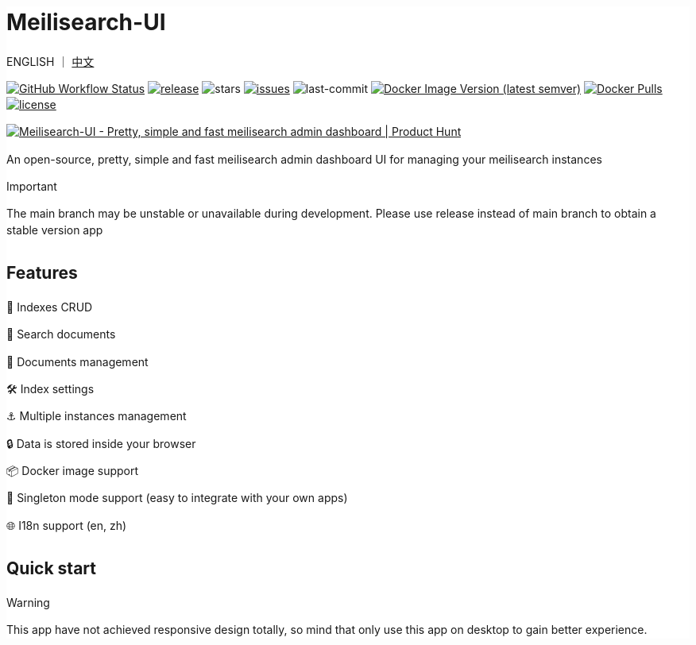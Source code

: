 # Meilisearch-UI

ENGLISH ｜ [中文](./README.zh-CN.md)

<a href="https://github.com/riccox/meilisearch-ui/actions">![GitHub Workflow Status](https://img.shields.io/github/actions/workflow/status/riccox/meilisearch-ui/docker-build-release.yaml)</a>
<a href="https://github.com/riccox/meilisearch-ui/releases">![release](https://img.shields.io/github/v/release/riccox/meilisearch-ui?display_name=release)</a>
![stars](https://img.shields.io/github/stars/riccox/meilisearch-ui)
<a href="https://github.com/riccox/meilisearch-ui/issues">![issues](https://img.shields.io/github/issues/riccox/meilisearch-ui)</a>
![last-commit](https://img.shields.io/github/last-commit/riccox/meilisearch-ui)
<a href="https://hub.docker.com/r/riccoxie/meilisearch-ui/tags" target="_blank">![Docker Image Version (latest semver)](https://img.shields.io/docker/v/riccoxie/meilisearch-ui?label=image%20version&sort=semver)</a>
<a href="https://hub.docker.com/r/riccoxie/meilisearch-ui" target="_blank">![Docker Pulls](https://img.shields.io/docker/pulls/riccoxie/meilisearch-ui)</a>
<a href="https://github.com/riccox/meilisearch-ui/blob/main/LICENSE">![license](https://img.shields.io/github/license/riccox/meilisearch-ui)</a>

<a href="https://www.producthunt.com/posts/meilisearch-ui?utm_source=badge-featured&utm_medium=badge&utm_souce=badge-meilisearch&#0045;ui" target="_blank"><img src="https://api.producthunt.com/widgets/embed-image/v1/featured.svg?post_id=373175&theme=light" alt="Meilisearch&#0045;UI - Pretty&#0044;&#0032;simple&#0032;and&#0032;fast&#0032;meilisearch&#0032;admin&#0032;dashboard | Product Hunt" style="width: 250px; height: 54px;" width="250" height="54" /></a>

An open-source, pretty, simple and fast meilisearch admin dashboard UI for managing your meilisearch instances

> [!IMPORTANT]
> The main branch may be unstable or unavailable during development.
> Please use release instead of main branch to obtain a stable version app

## Features

🚀 Indexes CRUD

🔎 Search documents

💪 Documents management

🛠️️ Index settings

⚓ Multiple instances management

🔒 Data is stored inside your browser

📦 Docker image support

🎱 Singleton mode support (easy to integrate with your own apps)

🌐 I18n support (en, zh)

## Quick start

> [!WARNING]
> This app have not achieved responsive design totally, so mind that only use this app on desktop to gain better experience.
